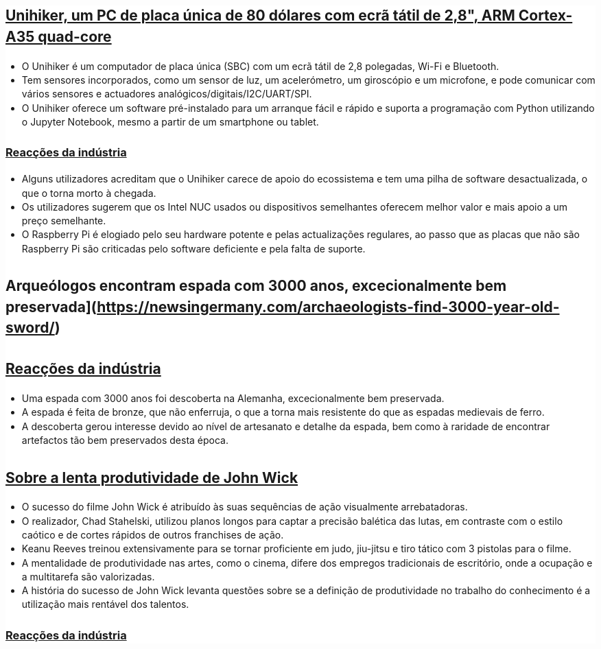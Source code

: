 ## [Unihiker, um PC de placa única de 80 dólares com ecrã tátil de 2,8", ARM Cortex-A35 quad-core](https://www.unihiker.com/)

- O Unihiker é um computador de placa única (SBC) com um ecrã tátil de 2,8 polegadas, Wi-Fi e Bluetooth.
- Tem sensores incorporados, como um sensor de luz, um acelerómetro, um giroscópio e um microfone, e pode comunicar com vários sensores e actuadores analógicos/digitais/I2C/UART/SPI.
- O Unihiker oferece um software pré-instalado para um arranque fácil e rápido e suporta a programação com Python utilizando o Jupyter Notebook, mesmo a partir de um smartphone ou tablet.

### [Reacções da indústria](http://news.ycombinator.com/item?id=36341287)

- Alguns utilizadores acreditam que o Unihiker carece de apoio do ecossistema e tem uma pilha de software desactualizada, o que o torna morto à chegada.
- Os utilizadores sugerem que os Intel NUC usados ou dispositivos semelhantes oferecem melhor valor e mais apoio a um preço semelhante.
- O Raspberry Pi é elogiado pelo seu hardware potente e pelas actualizações regulares, ao passo que as placas que não são Raspberry Pi são criticadas pelo software deficiente e pela falta de suporte.

## Arqueólogos encontram espada com 3000 anos, excecionalmente bem preservada](https://newsingermany.com/archaeologists-find-3000-year-old-sword/)

## [Reacções da indústria](http://news.ycombinator.com/item?id=36340671)

- Uma espada com 3000 anos foi descoberta na Alemanha, excecionalmente bem preservada.
- A espada é feita de bronze, que não enferruja, o que a torna mais resistente do que as espadas medievais de ferro.
- A descoberta gerou interesse devido ao nível de artesanato e detalhe da espada, bem como à raridade de encontrar artefactos tão bem preservados desta época.

## [Sobre a lenta produtividade de John Wick](https://calnewport.com/on-the-slow-productivity-of-john-wick/)

- O sucesso do filme John Wick é atribuído às suas sequências de ação visualmente arrebatadoras.
- O realizador, Chad Stahelski, utilizou planos longos para captar a precisão balética das lutas, em contraste com o estilo caótico e de cortes rápidos de outros franchises de ação.
- Keanu Reeves treinou extensivamente para se tornar proficiente em judo, jiu-jitsu e tiro tático com 3 pistolas para o filme.
- A mentalidade de produtividade nas artes, como o cinema, difere dos empregos tradicionais de escritório, onde a ocupação e a multitarefa são valorizadas.
- A história do sucesso de John Wick levanta questões sobre se a definição de produtividade no trabalho do conhecimento é a utilização mais rentável dos talentos.

### [Reacções da indústria](http://news.ycombinator.com/item?id=36335104)
